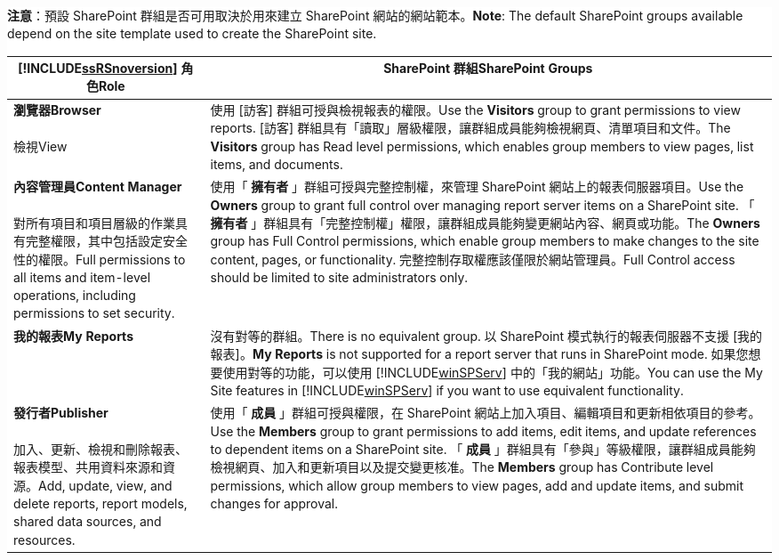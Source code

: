  <span data-ttu-id="4464e-127">**注意**：預設 SharePoint 群組是否可用取決於用來建立 SharePoint 網站的網站範本。</span><span class="sxs-lookup"><span data-stu-id="4464e-127">**Note**: The default SharePoint groups available depend on the site template used to create the SharePoint site.</span></span>  
  
|[!INCLUDE[ssRSnoversion](../includes/ssrsnoversion-md.md)] <span data-ttu-id="4464e-128">角色</span><span class="sxs-lookup"><span data-stu-id="4464e-128">Role</span></span>|<span data-ttu-id="4464e-129">SharePoint 群組</span><span class="sxs-lookup"><span data-stu-id="4464e-129">SharePoint Groups</span></span>|  
|--------------------------------------|-----------------------|  
|<span data-ttu-id="4464e-130">**瀏覽器**</span><span class="sxs-lookup"><span data-stu-id="4464e-130">**Browser**</span></span><br /><br /> <span data-ttu-id="4464e-131">檢視</span><span class="sxs-lookup"><span data-stu-id="4464e-131">View</span></span>|<span data-ttu-id="4464e-132"> 使用 [訪客] 群組可授與檢視報表的權限。</span><span class="sxs-lookup"><span data-stu-id="4464e-132">Use the **Visitors** group to grant permissions to view reports.</span></span> <span data-ttu-id="4464e-133"> [訪客] 群組具有「讀取」層級權限，讓群組成員能夠檢視網頁、清單項目和文件。</span><span class="sxs-lookup"><span data-stu-id="4464e-133">The **Visitors** group has Read level permissions, which enables group members to view pages, list items, and documents.</span></span>|  
|<span data-ttu-id="4464e-134">**內容管理員**</span><span class="sxs-lookup"><span data-stu-id="4464e-134">**Content Manager**</span></span><br /><br /> <span data-ttu-id="4464e-135">對所有項目和項目層級的作業具有完整權限，其中包括設定安全性的權限。</span><span class="sxs-lookup"><span data-stu-id="4464e-135">Full permissions to all items and item-level operations, including permissions to set security.</span></span>|<span data-ttu-id="4464e-136">使用「 **擁有者** 」群組可授與完整控制權，來管理 SharePoint 網站上的報表伺服器項目。</span><span class="sxs-lookup"><span data-stu-id="4464e-136">Use the **Owners** group to grant full control over managing report server items on a SharePoint site.</span></span> <span data-ttu-id="4464e-137">「 **擁有者** 」群組具有「完整控制權」權限，讓群組成員能夠變更網站內容、網頁或功能。</span><span class="sxs-lookup"><span data-stu-id="4464e-137">The **Owners** group has Full Control permissions, which enable group members to make changes to the site content, pages, or functionality.</span></span> <span data-ttu-id="4464e-138">完整控制存取權應該僅限於網站管理員。</span><span class="sxs-lookup"><span data-stu-id="4464e-138">Full Control access should be limited to site administrators only.</span></span>|  
|<span data-ttu-id="4464e-139">**我的報表**</span><span class="sxs-lookup"><span data-stu-id="4464e-139">**My Reports**</span></span>|<span data-ttu-id="4464e-140">沒有對等的群組。</span><span class="sxs-lookup"><span data-stu-id="4464e-140">There is no equivalent group.</span></span> <span data-ttu-id="4464e-141"> 以 SharePoint 模式執行的報表伺服器不支援 [我的報表]。</span><span class="sxs-lookup"><span data-stu-id="4464e-141">**My Reports** is not supported for a report server that runs in SharePoint mode.</span></span> <span data-ttu-id="4464e-142">如果您想要使用對等的功能，可以使用 [!INCLUDE[winSPServ](../includes/winspserv-md.md)] 中的「我的網站」功能。</span><span class="sxs-lookup"><span data-stu-id="4464e-142">You can use the My Site features in [!INCLUDE[winSPServ](../includes/winspserv-md.md)] if you want to use equivalent functionality.</span></span>|  
|<span data-ttu-id="4464e-143">**發行者**</span><span class="sxs-lookup"><span data-stu-id="4464e-143">**Publisher**</span></span><br /><br /> <span data-ttu-id="4464e-144">加入、更新、檢視和刪除報表、報表模型、共用資料來源和資源。</span><span class="sxs-lookup"><span data-stu-id="4464e-144">Add, update, view, and delete reports, report models, shared data sources, and resources.</span></span>|<span data-ttu-id="4464e-145">使用「 **成員** 」群組可授與權限，在 SharePoint 網站上加入項目、編輯項目和更新相依項目的參考。</span><span class="sxs-lookup"><span data-stu-id="4464e-145">Use the **Members** group to grant permissions to add items, edit items, and update references to dependent items on a SharePoint site.</span></span> <span data-ttu-id="4464e-146">「 **成員** 」群組具有「參與」等級權限，讓群組成員能夠檢視網頁、加入和更新項目以及提交變更核准。</span><span class="sxs-lookup"><span data-stu-id="4464e-146">The **Members** group has Contribute level permissions, which allow group members to view pages, add and update items, and submit changes for approval.</span></span>|  